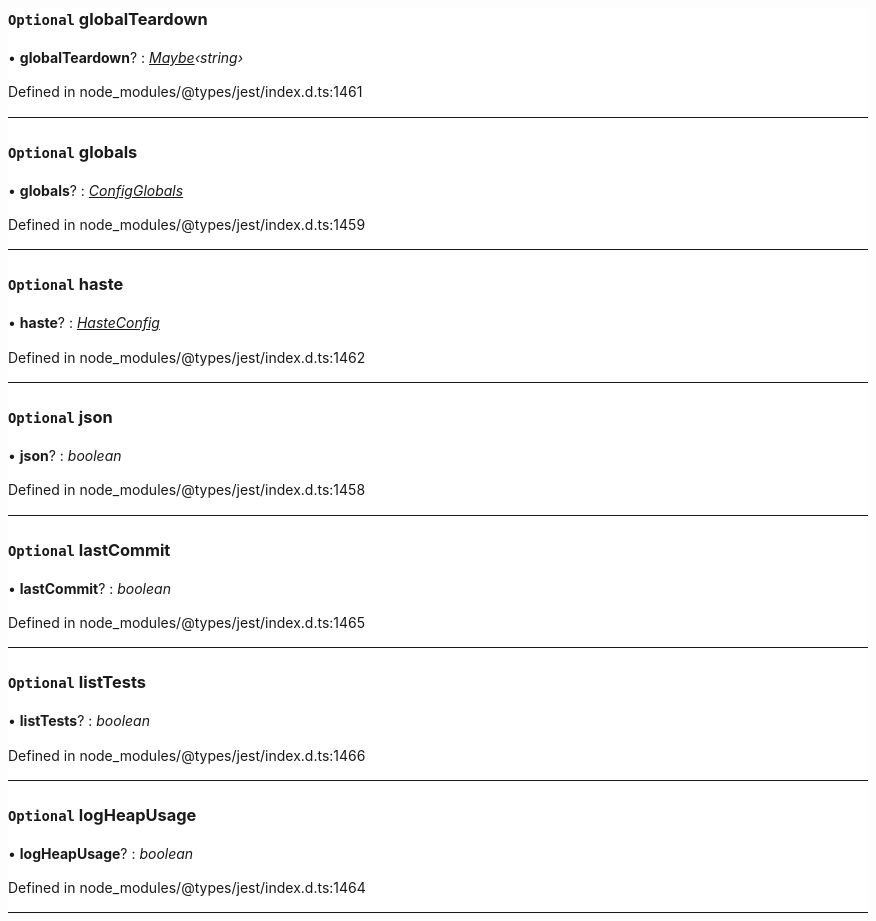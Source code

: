 ### `Optional` globalTeardown

• **globalTeardown**? : *[Maybe](../modules/_node_modules__types_jest_index_d_.jest.md#maybe)‹string›*

Defined in node_modules/@types/jest/index.d.ts:1461

___

### `Optional` globals

• **globals**? : *[ConfigGlobals](../modules/_node_modules__types_jest_index_d_.jest.md#configglobals)*

Defined in node_modules/@types/jest/index.d.ts:1459

___

### `Optional` haste

• **haste**? : *[HasteConfig](_node_modules__types_jest_index_d_.jest.hasteconfig.md)*

Defined in node_modules/@types/jest/index.d.ts:1462

___

### `Optional` json

• **json**? : *boolean*

Defined in node_modules/@types/jest/index.d.ts:1458

___

### `Optional` lastCommit

• **lastCommit**? : *boolean*

Defined in node_modules/@types/jest/index.d.ts:1465

___

### `Optional` listTests

• **listTests**? : *boolean*

Defined in node_modules/@types/jest/index.d.ts:1466

___

### `Optional` logHeapUsage

• **logHeapUsage**? : *boolean*

Defined in node_modules/@types/jest/index.d.ts:1464

___
